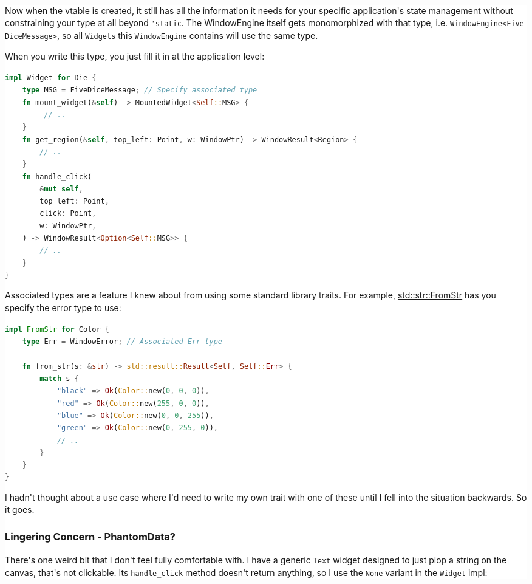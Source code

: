 Now when the vtable is created, it still has all the information it needs for your specific application's state management without constraining your type at all beyond `'static`.  The WindowEngine itself gets monomorphized with that type, i.e. `WindowEngine<FiveDiceMessage>`, so all `Widgets` this `WindowEngine` contains will use the same type.

When you write this type, you just fill it in at the application level:

```rust
impl Widget for Die {
    type MSG = FiveDiceMessage; // Specify associated type
    fn mount_widget(&self) -> MountedWidget<Self::MSG> {
         // ..
    }
    fn get_region(&self, top_left: Point, w: WindowPtr) -> WindowResult<Region> {
        // ..
    }
    fn handle_click(
        &mut self,
        top_left: Point,
        click: Point,
        w: WindowPtr,
    ) -> WindowResult<Option<Self::MSG>> {
        // ..
    }
}
```

Associated types are a feature I knew about from using some standard library traits.   For example, [std::str::FromStr](https://doc.rust-lang.org/std/str/trait.FromStr.html) has you specify the error type to use:

```rust
impl FromStr for Color {
    type Err = WindowError; // Associated Err type

    fn from_str(s: &str) -> std::result::Result<Self, Self::Err> {
        match s {
            "black" => Ok(Color::new(0, 0, 0)),
            "red" => Ok(Color::new(255, 0, 0)),
            "blue" => Ok(Color::new(0, 0, 255)),
            "green" => Ok(Color::new(0, 255, 0)),
            // ..
        }
    }
}
```

I hadn't thought about a use case where I'd need to write my own trait with one of these until I fell into the situation backwards.  So it goes.

### Lingering Concern - PhantomData?

There's one weird bit that I don't feel fully comfortable with.  I have a generic `Text` widget designed to just plop a string on the canvas, that's not clickable.  Its `handle_click` method doesn't return anything, so I use the `None` variant in the `Widget` impl:
